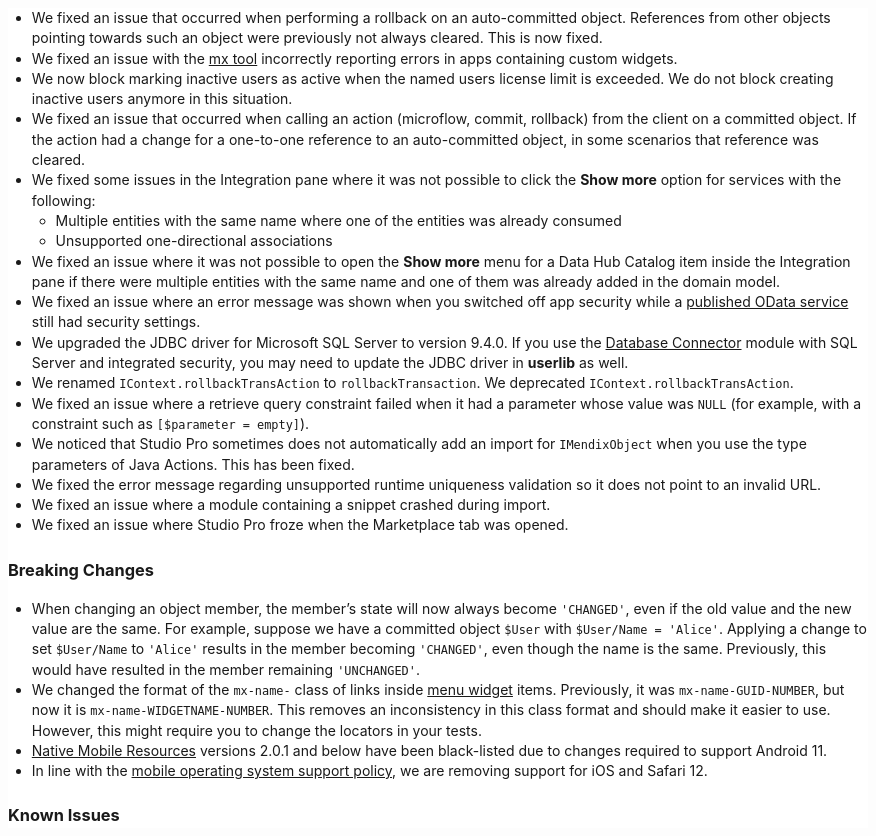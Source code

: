 * We fixed an issue that occurred when performing a rollback on an auto-committed object. References from other objects pointing towards such an object were previously not always cleared. This is now fixed.
* We fixed an issue with the [mx tool](/refguide9/mx-command-line-tool/) incorrectly reporting errors in apps containing custom widgets.
* We now block marking inactive users as active when the named users license limit is exceeded. We do not block creating inactive users anymore in this situation.
* We fixed an issue that occurred when calling an action (microflow, commit, rollback) from the client on a committed object. If the action had a change for a one-to-one reference to an auto-committed object, in some scenarios that reference was cleared.
* We fixed some issues in the Integration pane where it was not possible to click the **Show more** option for services with the following:
    * Multiple entities with the same name where one of the entities was already consumed
    * Unsupported one-directional associations
* We fixed an issue where it was not possible to open the **Show more** menu for a Data Hub Catalog item inside the Integration pane if there were multiple entities with the same name and one of them was already added in the domain model.
* We fixed an issue where an error message was shown when you switched off app security while a [published OData service](/refguide9/published-odata-services/) still had security settings.
* We upgraded the JDBC driver for Microsoft SQL Server to version 9.4.0. If you use the [Database Connector](/appstore/connectors/database-connector/) module with SQL Server and integrated security, you may need to update the JDBC driver in **userlib** as well.
* We renamed `IContext.rollbackTransAction` to `rollbackTransaction`. We deprecated `IContext.rollbackTransAction`.
* We fixed an issue where a retrieve query constraint failed when it had a parameter whose value was `NULL` (for example, with a constraint such as `[$parameter = empty]`).
* We noticed that Studio Pro sometimes does not automatically add an import for `IMendixObject` when you use the type parameters of Java Actions. This has been fixed.
* We fixed the error message regarding unsupported runtime uniqueness validation so it does not point to an invalid URL.
* We fixed an issue where a module containing a snippet crashed during import. 
* We fixed an issue where Studio Pro froze when the Marketplace tab was opened.

### Breaking Changes

* <a id="bc-2678"></a>When changing an object member, the member’s state will now always become `'CHANGED'`, even if the old value and the new value are the same. For example, suppose we have a committed object `$User` with `$User/Name = 'Alice'`. Applying a change to set `$User/Name` to `'Alice'` results in the member becoming `'CHANGED'`, even though the name is the same. Previously, this would have resulted in the member remaining `'UNCHANGED'`.
* We changed the format of the `mx-name-` class of links inside [menu widget](/refguide9/menu-widgets/) items. Previously, it was `mx-name-GUID-NUMBER`, but now it is `mx-name-WIDGETNAME-NUMBER`. This removes an inconsistency in this class format and should make it easier to use. However, this might require you to change the locators in your tests.
* [Native Mobile Resources](/appstore/modules/native-mobile-resources/) versions 2.0.1 and below have been black-listed due to changes required to support Android 11.
* In line with the [mobile operating system support policy](/refguide9/system-requirements/#mobileos), we are removing support for iOS and Safari 12.

### Known Issues
